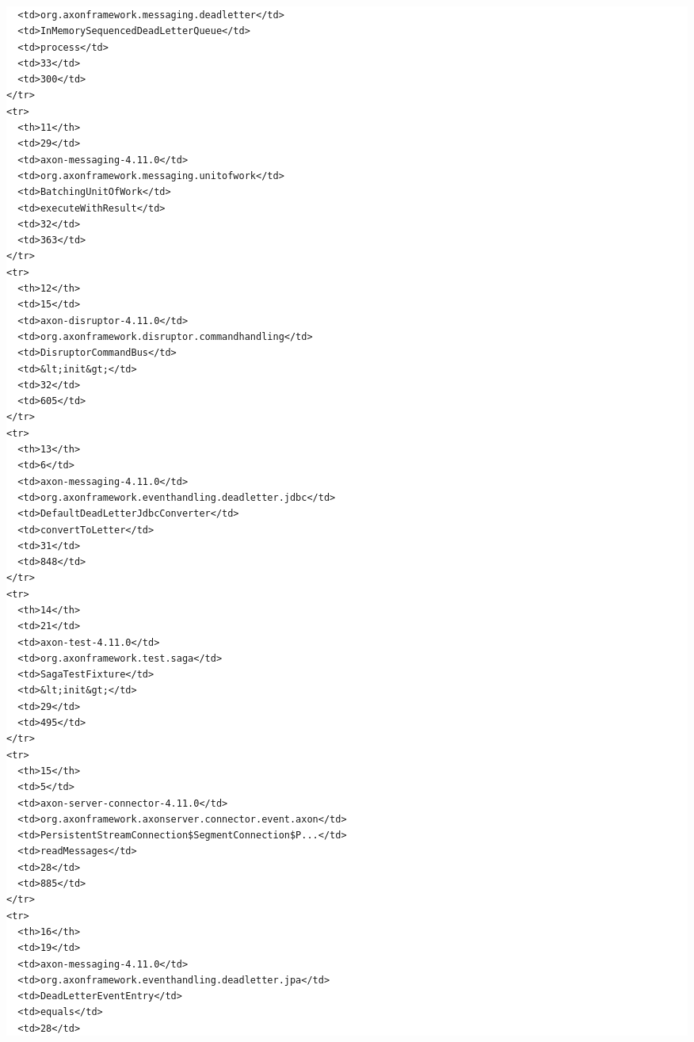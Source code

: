       <td>org.axonframework.messaging.deadletter</td>
      <td>InMemorySequencedDeadLetterQueue</td>
      <td>process</td>
      <td>33</td>
      <td>300</td>
    </tr>
    <tr>
      <th>11</th>
      <td>29</td>
      <td>axon-messaging-4.11.0</td>
      <td>org.axonframework.messaging.unitofwork</td>
      <td>BatchingUnitOfWork</td>
      <td>executeWithResult</td>
      <td>32</td>
      <td>363</td>
    </tr>
    <tr>
      <th>12</th>
      <td>15</td>
      <td>axon-disruptor-4.11.0</td>
      <td>org.axonframework.disruptor.commandhandling</td>
      <td>DisruptorCommandBus</td>
      <td>&lt;init&gt;</td>
      <td>32</td>
      <td>605</td>
    </tr>
    <tr>
      <th>13</th>
      <td>6</td>
      <td>axon-messaging-4.11.0</td>
      <td>org.axonframework.eventhandling.deadletter.jdbc</td>
      <td>DefaultDeadLetterJdbcConverter</td>
      <td>convertToLetter</td>
      <td>31</td>
      <td>848</td>
    </tr>
    <tr>
      <th>14</th>
      <td>21</td>
      <td>axon-test-4.11.0</td>
      <td>org.axonframework.test.saga</td>
      <td>SagaTestFixture</td>
      <td>&lt;init&gt;</td>
      <td>29</td>
      <td>495</td>
    </tr>
    <tr>
      <th>15</th>
      <td>5</td>
      <td>axon-server-connector-4.11.0</td>
      <td>org.axonframework.axonserver.connector.event.axon</td>
      <td>PersistentStreamConnection$SegmentConnection$P...</td>
      <td>readMessages</td>
      <td>28</td>
      <td>885</td>
    </tr>
    <tr>
      <th>16</th>
      <td>19</td>
      <td>axon-messaging-4.11.0</td>
      <td>org.axonframework.eventhandling.deadletter.jpa</td>
      <td>DeadLetterEventEntry</td>
      <td>equals</td>
      <td>28</td>